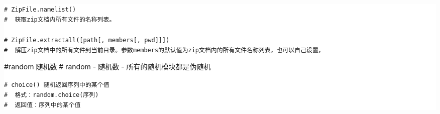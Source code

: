    
    # ZipFile.namelist()
    #  获取zip文档内所有文件的名称列表。
    
    # ZipFile.extractall([path[, members[, pwd]]])
    #  解压zip文档中的所有文件到当前目录。参数members的默认值为zip文档内的所有文件名称列表，也可以自己设置，

#random 随机数
    # random
        - 随机数
        - 所有的随机模块都是伪随机
    
    
    # choice() 随机返回序列中的某个值
    #  格式：random.choice(序列)
    #  返回值：序列中的某个值
    
    
